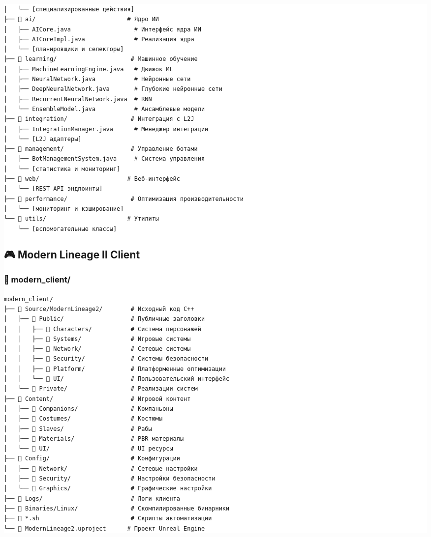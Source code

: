 ```
│   └── [специализированные действия]
├── 📁 ai/                          # Ядро ИИ
│   ├── AICore.java                  # Интерфейс ядра ИИ
│   ├── AICoreImpl.java              # Реализация ядра
│   └── [планировщики и селекторы]
├── 📁 learning/                     # Машинное обучение
│   ├── MachineLearningEngine.java   # Движок ML
│   ├── NeuralNetwork.java           # Нейронные сети
│   ├── DeepNeuralNetwork.java       # Глубокие нейронные сети
│   ├── RecurrentNeuralNetwork.java  # RNN
│   └── EnsembleModel.java           # Ансамблевые модели
├── 📁 integration/                  # Интеграция с L2J
│   ├── IntegrationManager.java      # Менеджер интеграции
│   └── [L2J адаптеры]
├── 📁 management/                   # Управление ботами
│   ├── BotManagementSystem.java     # Система управления
│   └── [статистика и мониторинг]
├── 📁 web/                         # Веб-интерфейс
│   └── [REST API эндпоинты]
├── 📁 performance/                  # Оптимизация производительности
│   └── [мониторинг и кэширование]
└── 📁 utils/                       # Утилиты
    └── [вспомогательные классы]
```

## 🎮 Modern Lineage II Client

### 📁 modern_client/
```
modern_client/
├── 📁 Source/ModernLineage2/        # Исходный код C++
│   ├── 📁 Public/                   # Публичные заголовки
│   │   ├── 📁 Characters/           # Система персонажей
│   │   ├── 📁 Systems/              # Игровые системы
│   │   ├── 📁 Network/              # Сетевые системы
│   │   ├── 📁 Security/             # Системы безопасности
│   │   ├── 📁 Platform/             # Платформенные оптимизации
│   │   └── 📁 UI/                   # Пользовательский интерфейс
│   └── 📁 Private/                  # Реализации систем
├── 📁 Content/                      # Игровой контент
│   ├── 📁 Companions/               # Компаньоны
│   ├── 📁 Costumes/                 # Костюмы
│   ├── 📁 Slaves/                   # Рабы
│   ├── 📁 Materials/                # PBR материалы
│   └── 📁 UI/                       # UI ресурсы
├── 📁 Config/                       # Конфигурации
│   ├── 📁 Network/                  # Сетевые настройки
│   ├── 📁 Security/                 # Настройки безопасности
│   └── 📁 Graphics/                 # Графические настройки
├── 📁 Logs/                         # Логи клиента
├── 📁 Binaries/Linux/               # Скомпилированные бинарники
├── 📄 *.sh                          # Скрипты автоматизации
└── 📄 ModernLineage2.uproject      # Проект Unreal Engine
```
